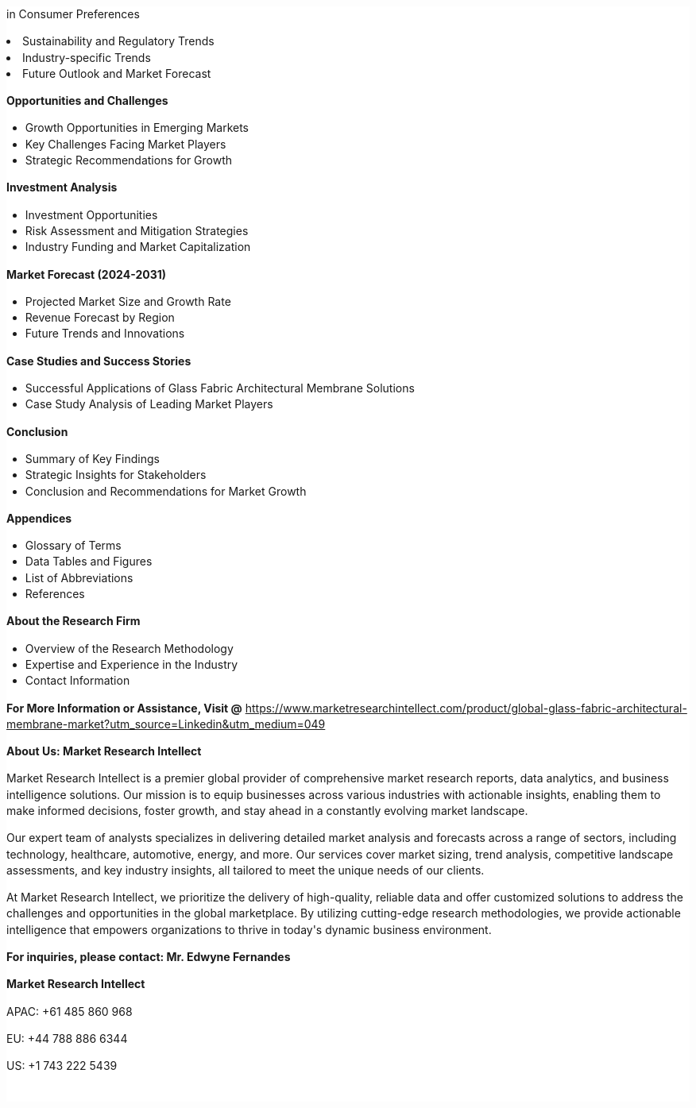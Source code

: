 in Consumer Preferences</li><li>Sustainability and Regulatory Trends</li><li>Industry-specific Trends</li><li>Future Outlook and Market Forecast</li></ul><p><strong>Opportunities and Challenges</strong></p><ul><li>Growth Opportunities in Emerging Markets</li><li>Key Challenges Facing Market Players</li><li>Strategic Recommendations for Growth</li></ul><p><strong>Investment Analysis</strong></p><ul><li>Investment Opportunities</li><li>Risk Assessment and Mitigation Strategies</li><li>Industry Funding and Market Capitalization</li></ul><p><strong>Market Forecast (2024-2031)</strong></p><ul><li>Projected Market Size and Growth Rate</li><li>Revenue Forecast by Region</li><li>Future Trends and Innovations</li></ul><p><strong>Case Studies and Success Stories</strong></p><ul><li>Successful Applications of Glass Fabric Architectural Membrane Solutions</li><li>Case Study Analysis of Leading Market Players</li></ul><p><strong>Conclusion</strong></p><ul><li>Summary of Key Findings</li><li>Strategic Insights for Stakeholders</li><li>Conclusion and Recommendations for Market Growth</li></ul><p><strong>Appendices</strong></p><ul><li>Glossary of Terms</li><li>Data Tables and Figures</li><li>List of Abbreviations</li><li>References</li></ul><p><strong>About the Research Firm</strong></p><ul><li>Overview of the Research Methodology</li><li>Expertise and Experience in the Industry</li><li>Contact Information</li></ul></div><div class="article-main__content" data-test-id="publishing-text-block"><p><span class="font-[700]"><strong>For More Information or Assistance, Visit @</strong>&nbsp;<a href="https://www.marketresearchintellect.com/product/global-glass-fabric-architectural-membrane-market?utm_source=Linkedin&utm_medium=049">https://www.marketresearchintellect.com/product/global-glass-fabric-architectural-membrane-market?utm_source=Linkedin&utm_medium=049</a></span></p><p><strong>About Us: Market Research Intellect</strong></p><p>Market Research Intellect is a premier global provider of comprehensive market research reports, data analytics, and business intelligence solutions. Our mission is to equip businesses across various industries with actionable insights, enabling them to make informed decisions, foster growth, and stay ahead in a constantly evolving market landscape.</p><p>Our expert team of analysts specializes in delivering detailed market analysis and forecasts across a range of sectors, including technology, healthcare, automotive, energy, and more. Our services cover market sizing, trend analysis, competitive landscape assessments, and key industry insights, all tailored to meet the unique needs of our clients.</p><p>At Market Research Intellect, we prioritize the delivery of high-quality, reliable data and offer customized solutions to address the challenges and opportunities in the global marketplace. By utilizing cutting-edge research methodologies, we provide actionable intelligence that empowers organizations to thrive in today's dynamic business environment.</p><p><strong>For inquiries, please contact: Mr. Edwyne Fernandes</strong></p><p><strong>Market Research Intellect</strong></p><p>APAC: +61 485 860 968</p><p>EU: +44 788 886 6344</p><p>US: +1 743 222 5439</p></div><div class="article-main__content" data-test-id="publishing-text-block">&nbsp;</div>
